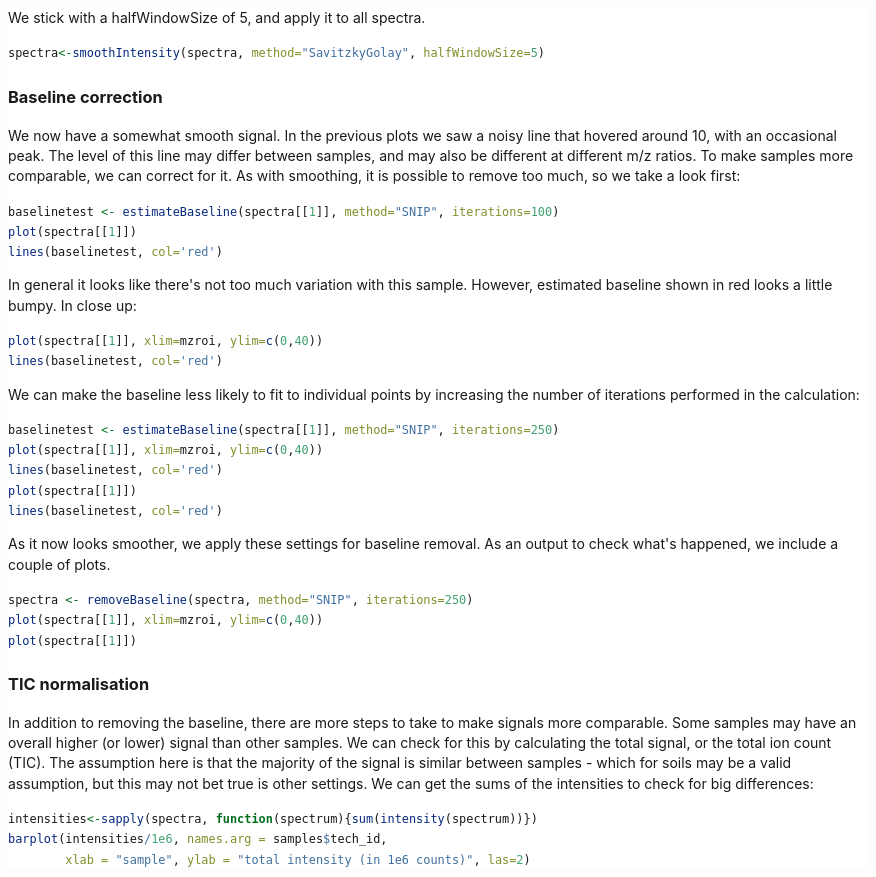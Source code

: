 We stick with a halfWindowSize of 5, and apply it to all spectra.

```r
spectra<-smoothIntensity(spectra, method="SavitzkyGolay", halfWindowSize=5)
```

### Baseline correction

We now have a somewhat smooth signal. In the previous plots we saw a noisy line that hovered around 10, with an occasional peak. The level of this line may differ between samples, and may also be different at different m/z ratios. To make samples more comparable, we can correct for it. As with smoothing, it is possible to remove too much, so we take a look first:

```r
baselinetest <- estimateBaseline(spectra[[1]], method="SNIP", iterations=100)
plot(spectra[[1]])
lines(baselinetest, col='red')
```

In general it looks like there's not too much variation with this sample. However, estimated baseline shown in red looks a little bumpy. In close up:

```r
plot(spectra[[1]], xlim=mzroi, ylim=c(0,40))
lines(baselinetest, col='red')
```

We can make the baseline less likely to fit to individual points by increasing the number of iterations performed in the calculation:

```r
baselinetest <- estimateBaseline(spectra[[1]], method="SNIP", iterations=250)
plot(spectra[[1]], xlim=mzroi, ylim=c(0,40))
lines(baselinetest, col='red')
plot(spectra[[1]])
lines(baselinetest, col='red')
```

As it now looks smoother, we apply these settings for baseline removal. As an output to check what's happened, we include a couple of plots.

```r
spectra <- removeBaseline(spectra, method="SNIP", iterations=250)
plot(spectra[[1]], xlim=mzroi, ylim=c(0,40))
plot(spectra[[1]])
```

### TIC normalisation

In addition to removing the baseline, there are more steps to take to make signals more comparable. Some samples may have an overall higher (or lower) signal than other samples. We can check for this by calculating the total signal, or the total ion count (TIC). The assumption here is that the majority of the signal is similar between samples - which for soils may be a valid assumption, but this may not bet true is other settings. We can get the sums of the intensities to check for big differences:

```r
intensities<-sapply(spectra, function(spectrum){sum(intensity(spectrum))})
barplot(intensities/1e6, names.arg = samples$tech_id,
        xlab = "sample", ylab = "total intensity (in 1e6 counts)", las=2)
```

